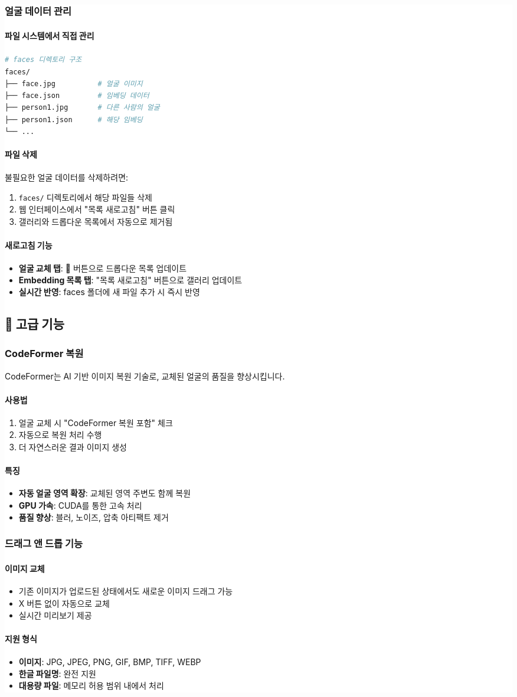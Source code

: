 ### 얼굴 데이터 관리

#### 파일 시스템에서 직접 관리

```bash
# faces 디렉토리 구조
faces/
├── face.jpg          # 얼굴 이미지
├── face.json         # 임베딩 데이터
├── person1.jpg       # 다른 사람의 얼굴
├── person1.json      # 해당 임베딩
└── ...
```

#### 파일 삭제

불필요한 얼굴 데이터를 삭제하려면:
1. `faces/` 디렉토리에서 해당 파일들 삭제
2. 웹 인터페이스에서 "목록 새로고침" 버튼 클릭
3. 갤러리와 드롭다운 목록에서 자동으로 제거됨

#### 새로고침 기능

- **얼굴 교체 탭**: 🔄 버튼으로 드롭다운 목록 업데이트
- **Embedding 목록 탭**: "목록 새로고침" 버튼으로 갤러리 업데이트
- **실시간 반영**: faces 폴더에 새 파일 추가 시 즉시 반영

## 🎨 고급 기능

### CodeFormer 복원

CodeFormer는 AI 기반 이미지 복원 기술로, 교체된 얼굴의 품질을 향상시킵니다.

#### 사용법
1. 얼굴 교체 시 "CodeFormer 복원 포함" 체크
2. 자동으로 복원 처리 수행
3. 더 자연스러운 결과 이미지 생성

#### 특징
- **자동 얼굴 영역 확장**: 교체된 영역 주변도 함께 복원
- **GPU 가속**: CUDA를 통한 고속 처리
- **품질 향상**: 블러, 노이즈, 압축 아티팩트 제거

### 드래그 앤 드롭 기능

#### 이미지 교체
- 기존 이미지가 업로드된 상태에서도 새로운 이미지 드래그 가능
- X 버튼 없이 자동으로 교체
- 실시간 미리보기 제공

#### 지원 형식
- **이미지**: JPG, JPEG, PNG, GIF, BMP, TIFF, WEBP
- **한글 파일명**: 완전 지원
- **대용량 파일**: 메모리 허용 범위 내에서 처리
